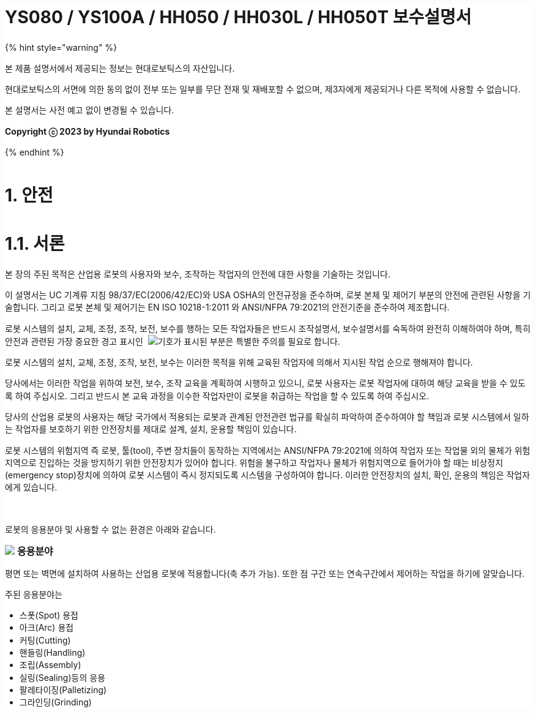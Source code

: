 ﻿# YS080 / YS100A / HH050 / HH030L / HH050T 보수설명서

{% hint style="warning" %}

본 제품 설명서에서 제공되는 정보는 현대로보틱스의 자산입니다.

현대로보틱스의 서면에 의한 동의 없이 전부 또는 일부를 무단 전재 및 재배포할 수 없으며,
제3자에게 제공되거나 다른 목적에 사용할 수 없습니다.

본 설명서는 사전 예고 없이 변경될 수 있습니다.



**Copyright ⓒ 2023 by Hyundai Robotics**

{% endhint %}
# 1. 안전
# 1.1. 서론

본 장의 주된 목적은 산업용 로봇의 사용자와 보수, 조작하는 작업자의 안전에 대한 사항을 기술하는 것입니다.

이 설명서는 UC 기계류 지침 98/37/EC(2006/42/EC)와 USA OSHA의 안전규정을 준수하며, 로봇 본체 및 제어기 부분의 안전에 관련된 사항을 기술합니다. 그리고 로봇 본체 및 제어기는 EN ISO 10218-1:2011 와 ANSI/NFPA 79:2021의 안전기준을 준수하여 제조합니다.

로봇 시스템의 설치, 교체, 조정, 조작, 보전, 보수를 행하는 모든 작업자들은 반드시 조작설명서, 보수설명서를 숙독하여 완전히 이해하여야 하며, 특히 안전과 관련된 가장 중요한 경고 표시인&nbsp;  ![](../../_assets/작은주의표시.png)기호가 표시된 부분은 특별한 주의를 필요로 합니다.

로봇 시스템의 설치, 교체, 조정, 조작, 보전, 보수는 이러한 목적을 위해 교육된 작업자에 의해서 지시된 작업 순으로 행해져야 합니다.

당사에서는 이러한 작업을 위하여 보전, 보수, 조작 교육을 계획하여 시행하고 있으니, 로봇 사용자는 로봇 작업자에 대하여 해당 교육을 받을 수 있도록 하여 주십시오. 그리고 반드시 본 교육 과정을 이수한 작업자만이 로봇을 취급하는 작업을 할 수 있도록 하여 주십시오.

당사의 산업용 로봇의 사용자는 해당 국가에서 적용되는 로봇과 관계된 안전관련 법규를 확실히 파악하여 준수하여야 할 책임과 로봇 시스템에서 일하는 작업자를 보호하기 위한 안전장치를 제대로 설계, 설치, 운용할 책임이 있습니다.

로봇 시스템의 위험지역 즉 로봇, 툴(tool), 주변 장치들이 동작하는 지역에서는 ANSI/NFPA 79:2021에 의하여 작업자 또는 작업물 외의 물체가 위험지역으로 진입하는 것을 방지하기 위한 안전장치가 있어야 합니다. 위험을 불구하고 작업자나 물체가 위험지역으로 들어가야 할 때는 비상정지(emergency stop)장치에 의하여 로봇 시스템이 즉시 정지되도록 시스템을 구성하여야 합니다. 이러한 안전장치의 설치, 확인, 운용의 책임은 작업자에게 있습니다.

<br>

로봇의 응용분야 및 사용할 수 없는 환경은 아래와 같습니다.


![](../_assets/말머리이미지.png)  <font size = 3> **응용분야** </font><br>

평면 또는 벽면에 설치하여 사용하는 산업용 로봇에 적용합니다(축 추가 가능). 또한 점 구간 또는 연속구간에서 제어하는 작업을 하기에 알맞습니다.

주된 응용분야는 

*   스폿(Spot) 용접
*   아크(Arc) 용접
*   커팅(Cutting)
*   핸들링(Handling) 
*   조립(Assembly) 
*   실링(Sealing)등의 응용 
*   팔레타이징(Palletizing) 
*   그라인딩(Grinding) 
